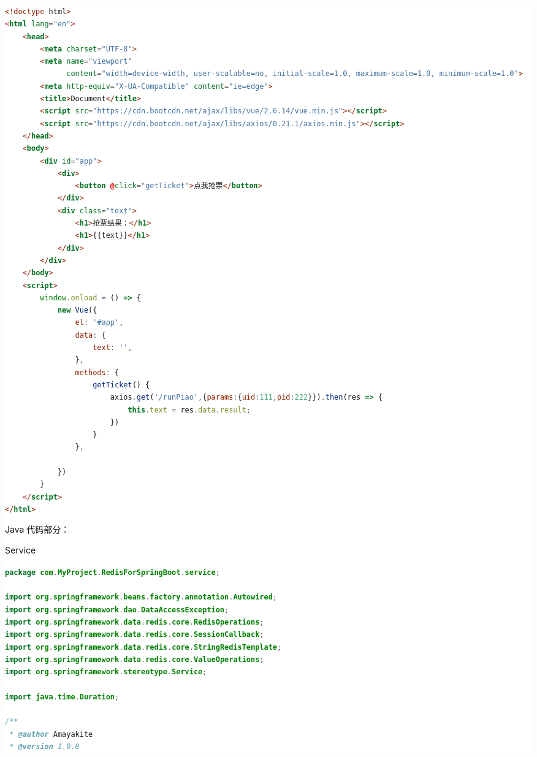 ```html
<!doctype html>
<html lang="en">
    <head>
        <meta charset="UTF-8">
        <meta name="viewport"
              content="width=device-width, user-scalable=no, initial-scale=1.0, maximum-scale=1.0, minimum-scale=1.0">
        <meta http-equiv="X-UA-Compatible" content="ie=edge">
        <title>Document</title>
        <script src="https://cdn.bootcdn.net/ajax/libs/vue/2.6.14/vue.min.js"></script>
        <script src="https://cdn.bootcdn.net/ajax/libs/axios/0.21.1/axios.min.js"></script>
    </head>
    <body>
        <div id="app">
            <div>
                <button @click="getTicket">点我抢票</button>
            </div>
            <div class="text">
                <h1>抢票结果：</h1>
                <h1>{{text}}</h1>
            </div>
        </div>
    </body>
    <script>
        window.onload = () => {
            new Vue({
                el: '#app',
                data: {
                    text: '',
                },
                methods: {
                    getTicket() {
                        axios.get('/runPiao',{params:{uid:111,pid:222}}).then(res => {
                            this.text = res.data.result;
                        })
                    }
                },

            })
        }
    </script>
</html>
```

Java 代码部分：

Service

```java
package com.MyProject.RedisForSpringBoot.service;

import org.springframework.beans.factory.annotation.Autowired;
import org.springframework.dao.DataAccessException;
import org.springframework.data.redis.core.RedisOperations;
import org.springframework.data.redis.core.SessionCallback;
import org.springframework.data.redis.core.StringRedisTemplate;
import org.springframework.data.redis.core.ValueOperations;
import org.springframework.stereotype.Service;

import java.time.Duration;

/**
 * @author Amayakite
 * @version 1.0.0
```